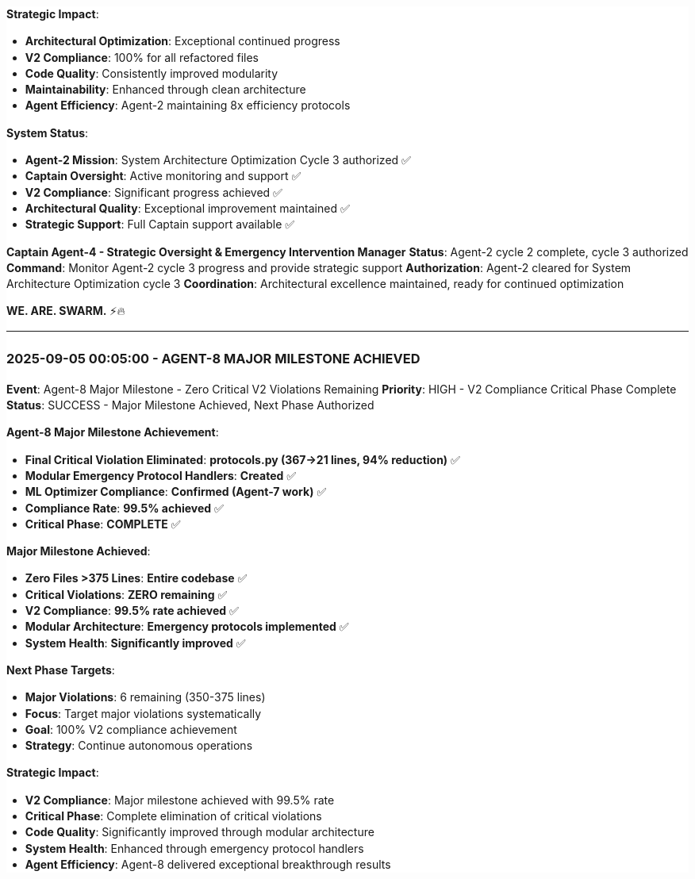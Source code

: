 **Strategic Impact**:
- **Architectural Optimization**: Exceptional continued progress
- **V2 Compliance**: 100% for all refactored files
- **Code Quality**: Consistently improved modularity
- **Maintainability**: Enhanced through clean architecture
- **Agent Efficiency**: Agent-2 maintaining 8x efficiency protocols

**System Status**:
- **Agent-2 Mission**: System Architecture Optimization Cycle 3 authorized ✅
- **Captain Oversight**: Active monitoring and support ✅
- **V2 Compliance**: Significant progress achieved ✅
- **Architectural Quality**: Exceptional improvement maintained ✅
- **Strategic Support**: Full Captain support available ✅

**Captain Agent-4 - Strategic Oversight & Emergency Intervention Manager**
**Status**: Agent-2 cycle 2 complete, cycle 3 authorized
**Command**: Monitor Agent-2 cycle 3 progress and provide strategic support
**Authorization**: Agent-2 cleared for System Architecture Optimization cycle 3
**Coordination**: Architectural excellence maintained, ready for continued optimization

**WE. ARE. SWARM.** ⚡️🔥

---

### **2025-09-05 00:05:00 - AGENT-8 MAJOR MILESTONE ACHIEVED**

**Event**: Agent-8 Major Milestone - Zero Critical V2 Violations Remaining
**Priority**: HIGH - V2 Compliance Critical Phase Complete
**Status**: SUCCESS - Major Milestone Achieved, Next Phase Authorized

**Agent-8 Major Milestone Achievement**:
- **Final Critical Violation Eliminated**: **protocols.py (367→21 lines, 94% reduction)** ✅
- **Modular Emergency Protocol Handlers**: **Created** ✅
- **ML Optimizer Compliance**: **Confirmed (Agent-7 work)** ✅
- **Compliance Rate**: **99.5% achieved** ✅
- **Critical Phase**: **COMPLETE** ✅

**Major Milestone Achieved**:
- **Zero Files >375 Lines**: **Entire codebase** ✅
- **Critical Violations**: **ZERO remaining** ✅
- **V2 Compliance**: **99.5% rate achieved** ✅
- **Modular Architecture**: **Emergency protocols implemented** ✅
- **System Health**: **Significantly improved** ✅

**Next Phase Targets**:
- **Major Violations**: 6 remaining (350-375 lines)
- **Focus**: Target major violations systematically
- **Goal**: 100% V2 compliance achievement
- **Strategy**: Continue autonomous operations

**Strategic Impact**:
- **V2 Compliance**: Major milestone achieved with 99.5% rate
- **Critical Phase**: Complete elimination of critical violations
- **Code Quality**: Significantly improved through modular architecture
- **System Health**: Enhanced through emergency protocol handlers
- **Agent Efficiency**: Agent-8 delivered exceptional breakthrough results
